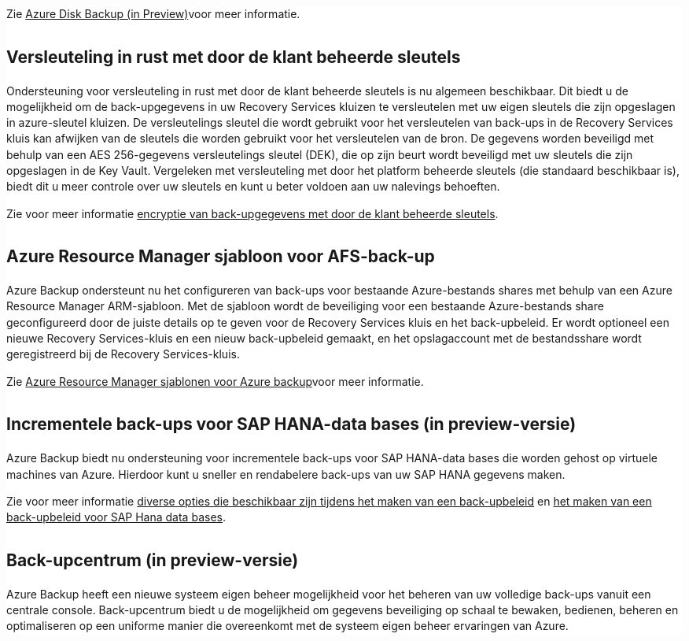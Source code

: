 Zie [Azure Disk Backup (in Preview)](disk-backup-overview.md)voor meer informatie.

## <a name="encryption-at-rest-using-customer-managed-keys"></a>Versleuteling in rust met door de klant beheerde sleutels

Ondersteuning voor versleuteling in rust met door de klant beheerde sleutels is nu algemeen beschikbaar. Dit biedt u de mogelijkheid om de back-upgegevens in uw Recovery Services kluizen te versleutelen met uw eigen sleutels die zijn opgeslagen in azure-sleutel kluizen. De versleutelings sleutel die wordt gebruikt voor het versleutelen van back-ups in de Recovery Services kluis kan afwijken van de sleutels die worden gebruikt voor het versleutelen van de bron. De gegevens worden beveiligd met behulp van een AES 256-gegevens versleutelings sleutel (DEK), die op zijn beurt wordt beveiligd met uw sleutels die zijn opgeslagen in de Key Vault. Vergeleken met versleuteling met door het platform beheerde sleutels (die standaard beschikbaar is), biedt dit u meer controle over uw sleutels en kunt u beter voldoen aan uw nalevings behoeften.

Zie voor meer informatie [encryptie van back-upgegevens met door de klant beheerde sleutels](encryption-at-rest-with-cmk.md).

## <a name="azure-resource-manager-template-for-afs-backup"></a>Azure Resource Manager sjabloon voor AFS-back-up

Azure Backup ondersteunt nu het configureren van back-ups voor bestaande Azure-bestands shares met behulp van een Azure Resource Manager ARM-sjabloon. Met de sjabloon wordt de beveiliging voor een bestaande Azure-bestands share geconfigureerd door de juiste details op te geven voor de Recovery Services kluis en het back-upbeleid. Er wordt optioneel een nieuwe Recovery Services-kluis en een nieuw back-upbeleid gemaakt, en het opslagaccount met de bestandsshare wordt geregistreerd bij de Recovery Services-kluis.

Zie [Azure Resource Manager sjablonen voor Azure backup](backup-rm-template-samples.md)voor meer informatie.

## <a name="incremental-backups-for-sap-hana-databases-in-preview"></a>Incrementele back-ups voor SAP HANA-data bases (in preview-versie)

Azure Backup biedt nu ondersteuning voor incrementele back-ups voor SAP HANA-data bases die worden gehost op virtuele machines van Azure. Hierdoor kunt u sneller en rendabelere back-ups van uw SAP HANA gegevens maken.

Zie voor meer informatie [diverse opties die beschikbaar zijn tijdens het maken van een back-upbeleid](sap-hana-faq-backup-azure-vm.md#policy) en [het maken van een back-upbeleid voor SAP Hana data bases](tutorial-backup-sap-hana-db.md#creating-a-backup-policy).

## <a name="backup-center-in-preview"></a>Back-upcentrum (in preview-versie)

Azure Backup heeft een nieuwe systeem eigen beheer mogelijkheid voor het beheren van uw volledige back-ups vanuit een centrale console. Back-upcentrum biedt u de mogelijkheid om gegevens beveiliging op schaal te bewaken, bedienen, beheren en optimaliseren op een uniforme manier die overeenkomt met de systeem eigen beheer ervaringen van Azure.
